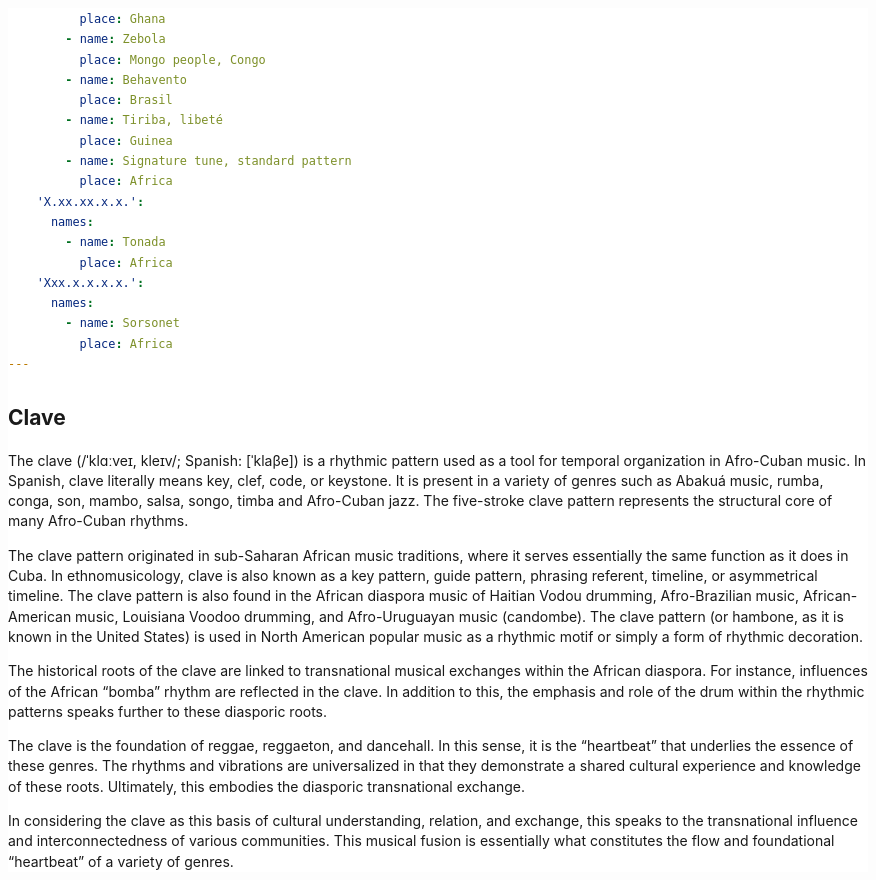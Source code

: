 ```yaml
          place: Ghana
        - name: Zebola
          place: Mongo people, Congo
        - name: Behavento
          place: Brasil
        - name: Tiriba, libeté 
          place: Guinea
        - name: Signature tune, standard pattern
          place: Africa
    'X.xx.xx.x.x.':
      names:
        - name: Tonada
          place: Africa
    'Xxx.x.x.x.x.':
      names:
        - name: Sorsonet
          place: Africa
---
```



<beat-bars v-bind="$frontmatter.afro" />

## Clave

The clave (/ˈklɑːveɪ, kleɪv/; Spanish: [ˈklaβe]) is a rhythmic pattern used as a tool for temporal organization in Afro-Cuban music. In Spanish, clave literally means key, clef, code, or keystone. It is present in a variety of genres such as Abakuá music, rumba, conga, son, mambo, salsa, songo, timba and Afro-Cuban jazz. The five-stroke clave pattern represents the structural core of many Afro-Cuban rhythms.

The clave pattern originated in sub-Saharan African music traditions, where it serves essentially the same function as it does in Cuba. In ethnomusicology, clave is also known as a key pattern, guide pattern, phrasing referent, timeline, or asymmetrical timeline. The clave pattern is also found in the African diaspora music of Haitian Vodou drumming, Afro-Brazilian music, African-American music, Louisiana Voodoo drumming, and Afro-Uruguayan music (candombe). The clave pattern (or hambone, as it is known in the United States) is used in North American popular music as a rhythmic motif or simply a form of rhythmic decoration.

The historical roots of the clave are linked to transnational musical exchanges within the African diaspora. For instance, influences of the African “bomba” rhythm are reflected in the clave. In addition to this, the emphasis and role of the drum within the rhythmic patterns speaks further to these diasporic roots.

The clave is the foundation of reggae, reggaeton, and dancehall. In this sense, it is the “heartbeat” that underlies the essence of these genres. The rhythms and vibrations are universalized in that they demonstrate a shared cultural experience and knowledge of these roots. Ultimately, this embodies the diasporic transnational exchange.

In considering the clave as this basis of cultural understanding, relation, and exchange, this speaks to the transnational influence and interconnectedness of various communities. This musical fusion is essentially what constitutes the flow and foundational “heartbeat” of a variety of genres.
